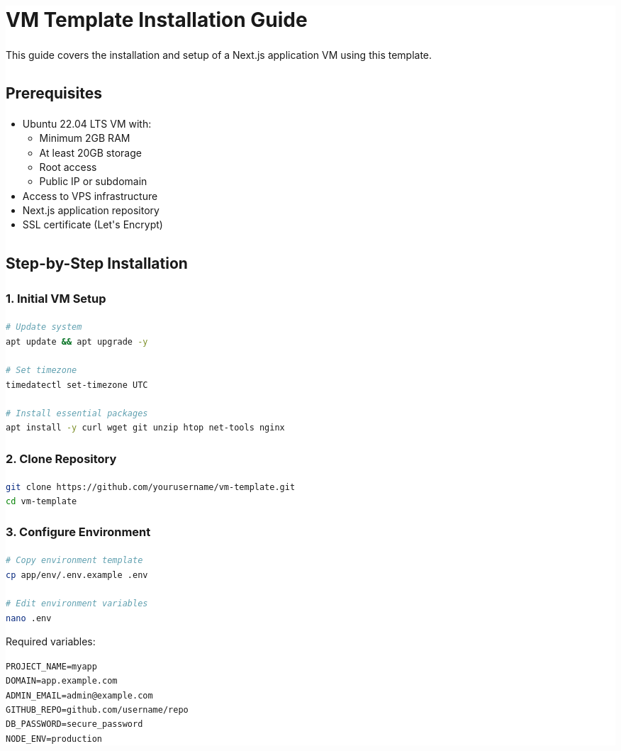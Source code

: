 # VM Template Installation Guide

This guide covers the installation and setup of a Next.js application VM using this template.

## Prerequisites

- Ubuntu 22.04 LTS VM with:
  - Minimum 2GB RAM
  - At least 20GB storage
  - Root access
  - Public IP or subdomain
- Access to VPS infrastructure
- Next.js application repository
- SSL certificate (Let's Encrypt)

## Step-by-Step Installation

### 1. Initial VM Setup

```bash
# Update system
apt update && apt upgrade -y

# Set timezone
timedatectl set-timezone UTC

# Install essential packages
apt install -y curl wget git unzip htop net-tools nginx
```

### 2. Clone Repository

```bash
git clone https://github.com/yourusername/vm-template.git
cd vm-template
```

### 3. Configure Environment

```bash
# Copy environment template
cp app/env/.env.example .env

# Edit environment variables
nano .env
```

Required variables:
```env
PROJECT_NAME=myapp
DOMAIN=app.example.com
ADMIN_EMAIL=admin@example.com
GITHUB_REPO=github.com/username/repo
DB_PASSWORD=secure_password
NODE_ENV=production
```

